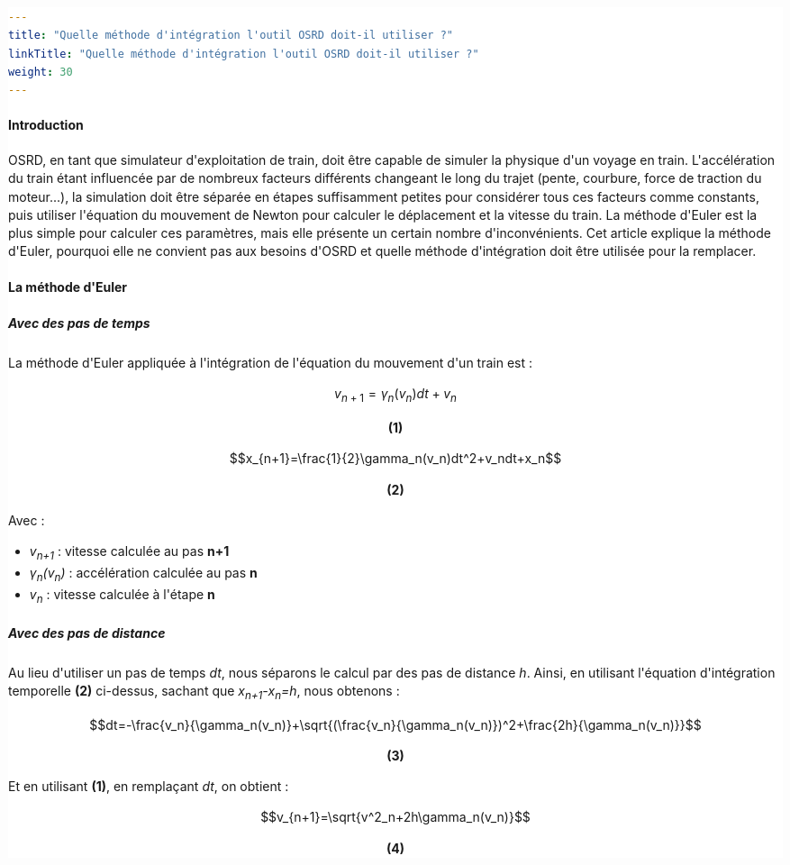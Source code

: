 ```yaml
---
title: "Quelle méthode d'intégration l'outil OSRD doit-il utiliser ?"
linkTitle: "Quelle méthode d'intégration l'outil OSRD doit-il utiliser ?"
weight: 30
---
```



<link rel="stylesheet" href="https://cdn.jsdelivr.net/npm/katex@0.15.3/dist/katex.min.css" integrity="sha384-KiWOvVjnN8qwAZbuQyWDIbfCLFhLXNETzBQjA/92pIowpC0d2O3nppDGQVgwd2nB" crossorigin="anonymous">
<script defer src="https://cdn.jsdelivr.net/npm/katex@0.15.3/dist/katex.min.js" integrity="sha384-0fdwu/T/EQMsQlrHCCHoH10pkPLlKA1jL5dFyUOvB3lfeT2540/2g6YgSi2BL14p" crossorigin="anonymous"></script>
<script defer src="https://cdn.jsdelivr.net/npm/katex@0.15.3/dist/contrib/auto-render.min.js" integrity="sha384-+XBljXPPiv+OzfbB3cVmLHf4hdUFHlWNZN5spNQ7rmHTXpd7WvJum6fIACpNNfIR" crossorigin="anonymous"
    onload="renderMathInElement(document.body);"></script>

#### Introduction

OSRD, en tant que simulateur d'exploitation de train, doit être capable de simuler la physique d'un voyage en train. L'accélération du train étant influencée par de nombreux facteurs différents changeant le long du trajet (pente, courbure, force de traction du moteur...), la simulation doit être séparée en étapes suffisamment petites pour considérer tous ces facteurs comme constants, puis utiliser l'équation du mouvement de Newton pour calculer le déplacement et la vitesse du train. La méthode d'Euler est la plus simple pour calculer ces paramètres, mais elle présente un certain nombre d'inconvénients. Cet article explique la méthode d'Euler, pourquoi elle ne convient pas aux besoins d'OSRD et quelle méthode d'intégration doit être utilisée pour la remplacer.

#### La méthode d'Euler

##### Avec des pas de temps

La méthode d'Euler appliquée à l'intégration de l'équation du mouvement d'un train est :

$$v_{n+1}=\gamma_n(v_n)dt+v_n$$ <div style="text-align: center"> **(1)** </div>

$$x_{n+1}=\frac{1}{2}\gamma_n(v_n)dt^2+v_ndt+x_n$$ <div style="text-align: center"> **(2)** </div>

Avec :

- *v<sub>n+1</sub>* : vitesse calculée au pas **n+1**
- *γ<sub>n</sub>(v<sub>n</sub>)* : accélération calculée au pas **n**
- *v<sub>n</sub>* : vitesse calculée à l'étape **n**

##### Avec des pas de distance

Au lieu d'utiliser un pas de temps *dt*, nous séparons le calcul par des pas de distance *h*. Ainsi, en utilisant l'équation d'intégration temporelle **(2)** ci-dessus, sachant que *x<sub>n+1</sub>-x<sub>n</sub>=h*, nous obtenons :

$$dt=-\frac{v_n}{\gamma_n(v_n)}+\sqrt{(\frac{v_n}{\gamma_n(v_n)})^2+\frac{2h}{\gamma_n(v_n)}}$$ <div style="text-align: center"> **(3)** </div>

Et en utilisant **(1)**, en remplaçant *dt*, on obtient :

$$v_{n+1}=\sqrt{v^2_n+2h\gamma_n(v_n)}$$ <div style="text-align: center"> **(4)** </div>

